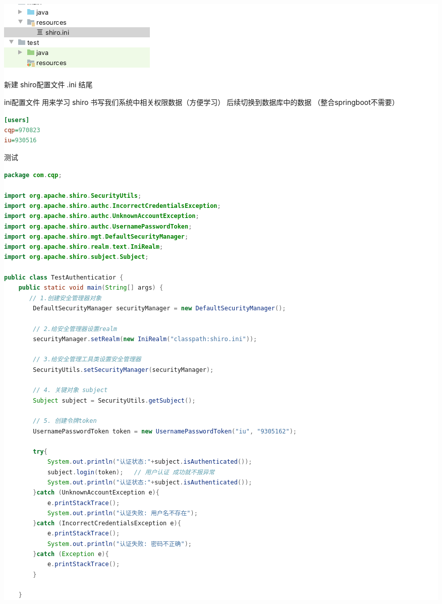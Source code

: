 
![image-20210109140425539](shiro.assets/image-20210109140425539.png)

新建 shiro配置文件 .ini 结尾

ini配置文件 用来学习 shiro  书写我们系统中相关权限数据（方便学习） 后续切换到数据库中的数据 （整合springboot不需要）

```ini
[users]
cqp=970823
iu=930516
```



测试

```java
package com.cqp;

import org.apache.shiro.SecurityUtils;
import org.apache.shiro.authc.IncorrectCredentialsException;
import org.apache.shiro.authc.UnknownAccountException;
import org.apache.shiro.authc.UsernamePasswordToken;
import org.apache.shiro.mgt.DefaultSecurityManager;
import org.apache.shiro.realm.text.IniRealm;
import org.apache.shiro.subject.Subject;

public class TestAuthenticatior {
    public static void main(String[] args) {
       // 1.创建安全管理器对象
        DefaultSecurityManager securityManager = new DefaultSecurityManager();

        // 2.给安全管理器设置realm
        securityManager.setRealm(new IniRealm("classpath:shiro.ini"));

        // 3.给安全管理工具类设置安全管理器
        SecurityUtils.setSecurityManager(securityManager);

        // 4. 关键对象 subject
        Subject subject = SecurityUtils.getSubject();

        // 5. 创建令牌token
        UsernamePasswordToken token = new UsernamePasswordToken("iu", "9305162");

        try{
            System.out.println("认证状态:"+subject.isAuthenticated());
            subject.login(token);   // 用户认证 成功就不报异常
            System.out.println("认证状态:"+subject.isAuthenticated());
        }catch (UnknownAccountException e){
            e.printStackTrace();
            System.out.println("认证失败: 用户名不存在");
        }catch (IncorrectCredentialsException e){
            e.printStackTrace();
            System.out.println("认证失败: 密码不正确");
        }catch (Exception e){
            e.printStackTrace();
        }

    }
```